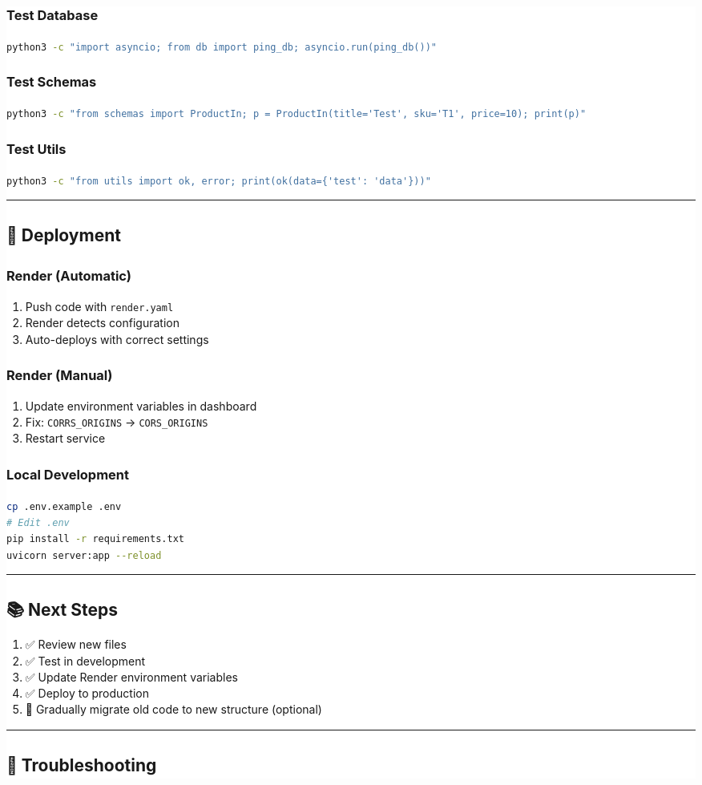 ### Test Database
```bash
python3 -c "import asyncio; from db import ping_db; asyncio.run(ping_db())"
```

### Test Schemas
```bash
python3 -c "from schemas import ProductIn; p = ProductIn(title='Test', sku='T1', price=10); print(p)"
```

### Test Utils
```bash
python3 -c "from utils import ok, error; print(ok(data={'test': 'data'}))"
```

---

## 🚀 Deployment

### Render (Automatic)
1. Push code with `render.yaml`
2. Render detects configuration
3. Auto-deploys with correct settings

### Render (Manual)
1. Update environment variables in dashboard
2. Fix: `CORRS_ORIGINS` → `CORS_ORIGINS`
3. Restart service

### Local Development
```bash
cp .env.example .env
# Edit .env
pip install -r requirements.txt
uvicorn server:app --reload
```

---

## 📚 Next Steps

1. ✅ Review new files
2. ✅ Test in development
3. ✅ Update Render environment variables
4. ✅ Deploy to production
5. 🔄 Gradually migrate old code to new structure (optional)

---

## 🐛 Troubleshooting
